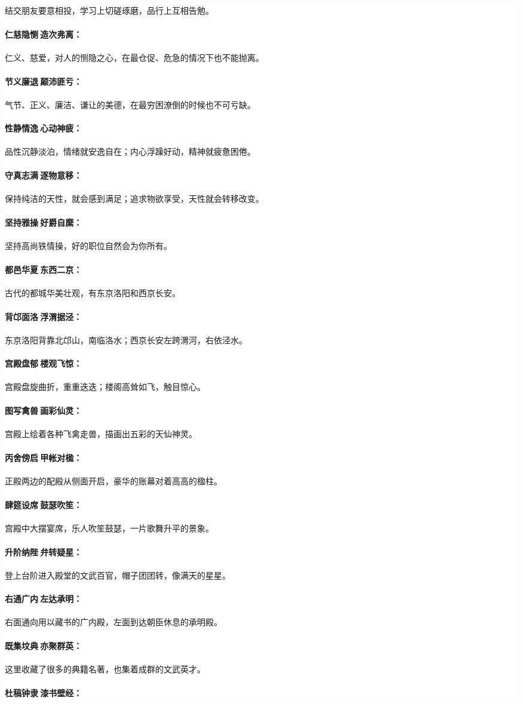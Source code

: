 结交朋友要意相投，学习上切磋琢磨，品行上互相告勉。

#### 仁慈隐恻 造次弗离：

仁义、慈爱，对人的恻隐之心，在最仓促、危急的情况下也不能抛离。

#### 节义廉退 颠沛匪亏：

气节、正义、廉洁、谦让的美德，在最穷困潦倒的时候也不可亏缺。

#### 性静情逸 心动神疲：

品性沉静淡泊，情绪就安逸自在；内心浮躁好动，精神就疲惫困倦。

#### 守真志满 逐物意移：

保持纯洁的天性，就会感到满足；追求物欲享受，天性就会转移改变。

#### 坚持雅操 好爵自縻：

坚持高尚铁情操，好的职位自然会为你所有。

#### 都邑华夏 东西二京：

古代的都城华美壮观，有东京洛阳和西京长安。

#### 背邙面洛 浮渭据泾：

东京洛阳背靠北邙山，南临洛水；西京长安左跨渭河，右依泾水。

#### 宫殿盘郁 楼观飞惊：

宫殿盘旋曲折，重重迭迭；楼阁高耸如飞，触目惊心。

#### 图写禽兽 画彩仙灵：

宫殿上绘着各种飞禽走兽，描画出五彩的天仙神灵。

#### 丙舍傍启 甲帐对楹：

正殿两边的配殿从侧面开启，豪华的账幕对着高高的楹柱。

#### 肆筵设席 鼓瑟吹笙：

宫殿中大摆宴席，乐人吹笙鼓瑟，一片歌舞升平的景象。

#### 升阶纳陛 弁转疑星：

登上台阶进入殿堂的文武百官，帽子团团转，像满天的星星。

#### 右通广内 左达承明：

右面通向用以藏书的广内殿，左面到达朝臣休息的承明殿。

#### 既集坟典 亦聚群英：

这里收藏了很多的典籍名著，也集着成群的文武英才。

#### 杜稿钟隶 漆书壁经：
